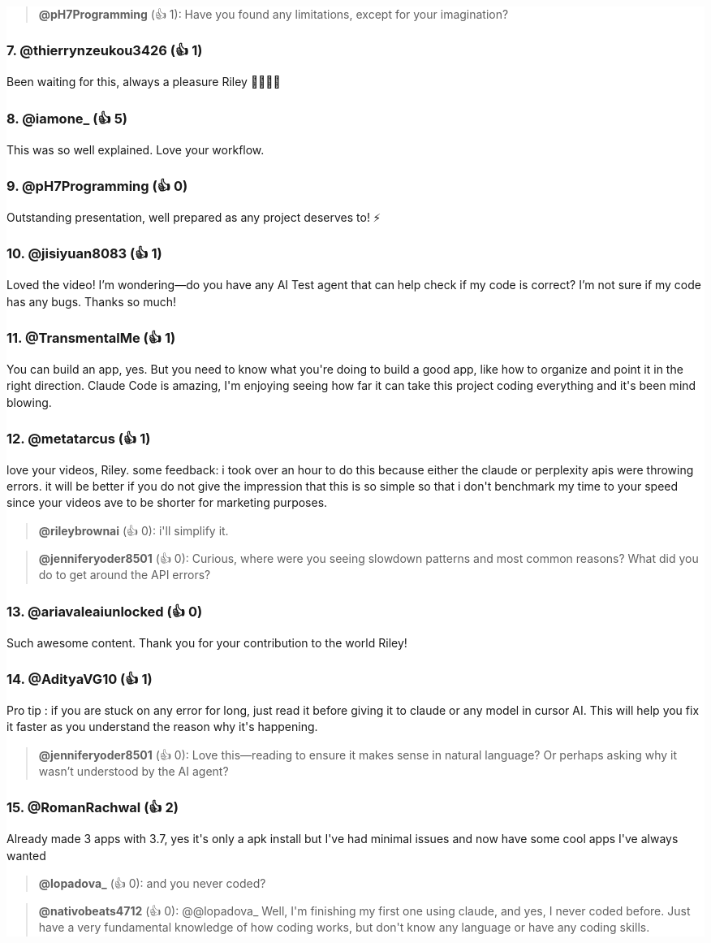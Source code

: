 > **@pH7Programming** (👍 1): Have you found any limitations, except for your imagination?

### 7. @thierrynzeukou3426 (👍 1)
Been waiting for this, always a pleasure Riley 👌🏿👌🏿

### 8. @iamone_ (👍 5)
This was so well explained. Love your workflow.

### 9. @pH7Programming (👍 0)
Outstanding presentation, well prepared as any project deserves to! ⚡

### 10. @jisiyuan8083 (👍 1)
Loved the video! I’m wondering—do you have any AI Test agent that can help check if my code is correct? I’m not sure if my code has any bugs. Thanks so much!

### 11. @TransmentalMe (👍 1)
You can build an app, yes. But you need to know what you're doing to build a good app, like how to organize and point it in the right direction. Claude Code is amazing, I'm enjoying seeing how far it can take this project coding everything and it's been mind blowing.

### 12. @metatarcus (👍 1)
love your videos, Riley. some feedback:
i took over an hour to do this because either the claude or perplexity apis were throwing errors. it will be better if you do not give the impression that this is so simple so that i don't benchmark my time to your speed since your videos ave to be shorter for marketing purposes.

> **@rileybrownai** (👍 0): i'll simplify it.


> **@jenniferyoder8501** (👍 0): Curious, where were you seeing slowdown patterns and most common reasons? What did you do to get around the API errors?

### 13. @ariavaleaiunlocked (👍 0)
Such awesome content. Thank you for your contribution to the world Riley!

### 14. @AdityaVG10 (👍 1)
Pro tip : if you are stuck on any error for long, just read it before giving it to claude or any model in cursor AI. This will help you fix it faster as you understand the reason why it's happening.

> **@jenniferyoder8501** (👍 0): Love this—reading to ensure it makes sense in natural language? Or perhaps asking why it wasn’t understood by the AI agent?

### 15. @RomanRachwal (👍 2)
Already made 3 apps with 3.7, yes it's only a apk install but I've had minimal issues and now have some cool apps I've always wanted

> **@lopadova_** (👍 0): and you never coded?

> **@nativobeats4712** (👍 0): ​@@lopadova_ Well, I'm finishing my first one using claude, and yes, I never coded before. 
Just have a very fundamental knowledge of how coding works, but don't know any language or have any coding skills. 
